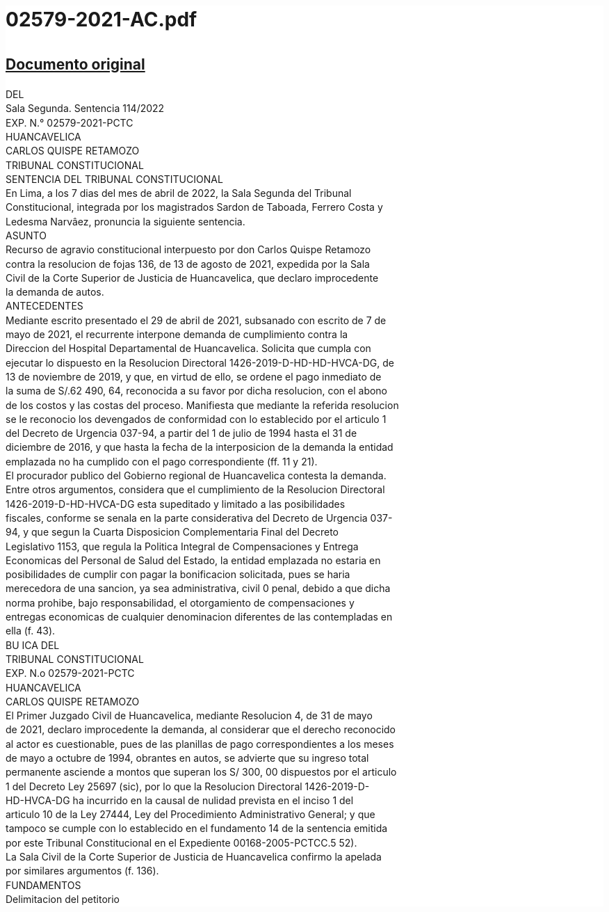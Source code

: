 
02579-2021-AC.pdf
=================
  
[Documento original](https://tc.gob.pe/jurisprudencia/2022/02579-2021-AC.pdf)  
---  
DEL  
Sala Segunda. Sentencia 114/2022  
EXP. N.° 02579-2021-PCTC  
HUANCAVELICA  
CARLOS QUISPE RETAMOZO  
TRIBUNAL CONSTITUCIONAL  
SENTENCIA DEL TRIBUNAL CONSTITUCIONAL  
En Lima, a los 7 dias del mes de abril de 2022, la Sala Segunda del Tribunal  
Constitucional, integrada por los magistrados Sardon de Taboada, Ferrero Costa y  
Ledesma Narvâez, pronuncia la siguiente sentencia.  
ASUNTO  
Recurso de agravio constitucional interpuesto por don Carlos Quispe Retamozo  
contra la resolucion de fojas 136, de 13 de agosto de 2021, expedida por la Sala  
Civil de la Corte Superior de Justicia de Huancavelica, que declaro improcedente  
la demanda de autos.  
ANTECEDENTES  
Mediante escrito presentado el 29 de abril de 2021, subsanado con escrito de 7 de  
mayo de 2021, el recurrente interpone demanda de cumplimiento contra la  
Direccion del Hospital Departamental de Huancavelica. Solicita que cumpla con  
ejecutar lo dispuesto en la Resolucion Directoral 1426-2019-D-HD-HD-HVCA-DG, de  
13 de noviembre de 2019, y que, en virtud de ello, se ordene el pago inmediato de  
la suma de S/.62 490, 64, reconocida a su favor por dicha resolucion, con el abono  
de los costos y las costas del proceso. Manifiesta que mediante la referida resolucion  
se le reconocio los devengados de conformidad con lo establecido por el articulo 1  
del Decreto de Urgencia 037-94, a partir del 1 de julio de 1994 hasta el 31 de  
diciembre de 2016, y que hasta la fecha de la interposicion de la demanda la entidad  
emplazada no ha cumplido con el pago correspondiente (ff. 11 y 21).  
El procurador publico del Gobierno regional de Huancavelica contesta la demanda.  
Entre otros argumentos, considera que el cumplimiento de la Resolucion Directoral  
1426-2019-D-HD-HVCA-DG esta supeditado y limitado a las posibilidades  
fiscales, conforme se senala en la parte considerativa del Decreto de Urgencia 037-  
94, y que segun la Cuarta Disposicion Complementaria Final del Decreto  
Legislativo 1153, que regula la Politica Integral de Compensaciones y Entrega  
Economicas del Personal de Salud del Estado, la entidad emplazada no estaria en  
posibilidades de cumplir con pagar la bonificacion solicitada, pues se haria  
merecedora de una sancion, ya sea administrativa, civil 0 penal, debido a que dicha  
norma prohibe, bajo responsabilidad, el otorgamiento de compensaciones y  
entregas economicas de cualquier denominacion diferentes de las contempladas en  
ella (f. 43).  
BU ICA DEL  
TRIBUNAL CONSTITUCIONAL  
EXP. N.o 02579-2021-PCTC  
HUANCAVELICA  
CARLOS QUISPE RETAMOZO  
El Primer Juzgado Civil de Huancavelica, mediante Resolucion 4, de 31 de mayo  
de 2021, declaro improcedente la demanda, al considerar que el derecho reconocido  
al actor es cuestionable, pues de las planillas de pago correspondientes a los meses  
de mayo a octubre de 1994, obrantes en autos, se advierte que su ingreso total  
permanente asciende a montos que superan los S/ 300, 00 dispuestos por el articulo  
1 del Decreto Ley 25697 (sic), por lo que la Resolucion Directoral 1426-2019-D-  
HD-HVCA-DG ha incurrido en la causal de nulidad prevista en el inciso 1 del  
articulo 10 de la Ley 27444, Ley del Procedimiento Administrativo General; y que  
tampoco se cumple con lo establecido en el fundamento 14 de la sentencia emitida  
por este Tribunal Constitucional en el Expediente 00168-2005-PCTCC.5 52).  
La Sala Civil de la Corte Superior de Justicia de Huancavelica confirmo la apelada  
por similares argumentos (f. 136).  
FUNDAMENTOS  
Delimitacion del petitorio  